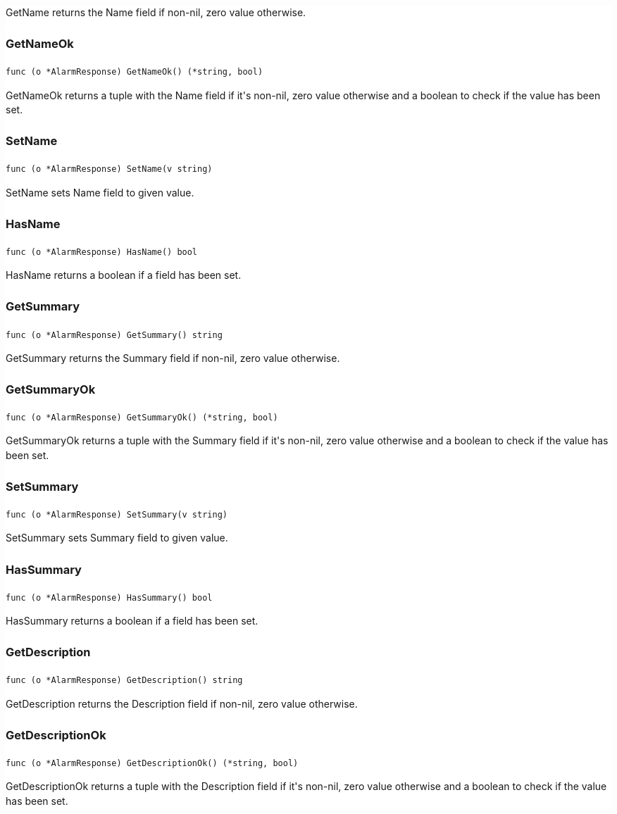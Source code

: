 GetName returns the Name field if non-nil, zero value otherwise.

### GetNameOk

`func (o *AlarmResponse) GetNameOk() (*string, bool)`

GetNameOk returns a tuple with the Name field if it's non-nil, zero value otherwise
and a boolean to check if the value has been set.

### SetName

`func (o *AlarmResponse) SetName(v string)`

SetName sets Name field to given value.

### HasName

`func (o *AlarmResponse) HasName() bool`

HasName returns a boolean if a field has been set.

### GetSummary

`func (o *AlarmResponse) GetSummary() string`

GetSummary returns the Summary field if non-nil, zero value otherwise.

### GetSummaryOk

`func (o *AlarmResponse) GetSummaryOk() (*string, bool)`

GetSummaryOk returns a tuple with the Summary field if it's non-nil, zero value otherwise
and a boolean to check if the value has been set.

### SetSummary

`func (o *AlarmResponse) SetSummary(v string)`

SetSummary sets Summary field to given value.

### HasSummary

`func (o *AlarmResponse) HasSummary() bool`

HasSummary returns a boolean if a field has been set.

### GetDescription

`func (o *AlarmResponse) GetDescription() string`

GetDescription returns the Description field if non-nil, zero value otherwise.

### GetDescriptionOk

`func (o *AlarmResponse) GetDescriptionOk() (*string, bool)`

GetDescriptionOk returns a tuple with the Description field if it's non-nil, zero value otherwise
and a boolean to check if the value has been set.
